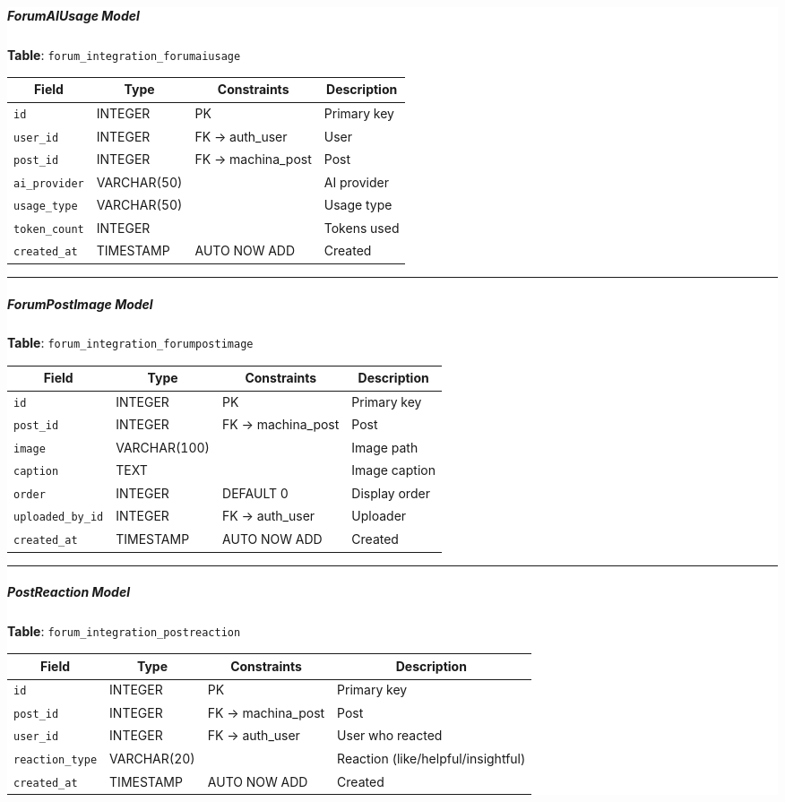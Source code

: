 
##### ForumAIUsage Model

**Table**: `forum_integration_forumaiusage`

| Field | Type | Constraints | Description |
|-------|------|-------------|-------------|
| `id` | INTEGER | PK | Primary key |
| `user_id` | INTEGER | FK → auth_user | User |
| `post_id` | INTEGER | FK → machina_post | Post |
| `ai_provider` | VARCHAR(50) | | AI provider |
| `usage_type` | VARCHAR(50) | | Usage type |
| `token_count` | INTEGER | | Tokens used |
| `created_at` | TIMESTAMP | AUTO NOW ADD | Created |

---

##### ForumPostImage Model

**Table**: `forum_integration_forumpostimage`

| Field | Type | Constraints | Description |
|-------|------|-------------|-------------|
| `id` | INTEGER | PK | Primary key |
| `post_id` | INTEGER | FK → machina_post | Post |
| `image` | VARCHAR(100) | | Image path |
| `caption` | TEXT | | Image caption |
| `order` | INTEGER | DEFAULT 0 | Display order |
| `uploaded_by_id` | INTEGER | FK → auth_user | Uploader |
| `created_at` | TIMESTAMP | AUTO NOW ADD | Created |

---

##### PostReaction Model

**Table**: `forum_integration_postreaction`

| Field | Type | Constraints | Description |
|-------|------|-------------|-------------|
| `id` | INTEGER | PK | Primary key |
| `post_id` | INTEGER | FK → machina_post | Post |
| `user_id` | INTEGER | FK → auth_user | User who reacted |
| `reaction_type` | VARCHAR(20) | | Reaction (like/helpful/insightful) |
| `created_at` | TIMESTAMP | AUTO NOW ADD | Created |
